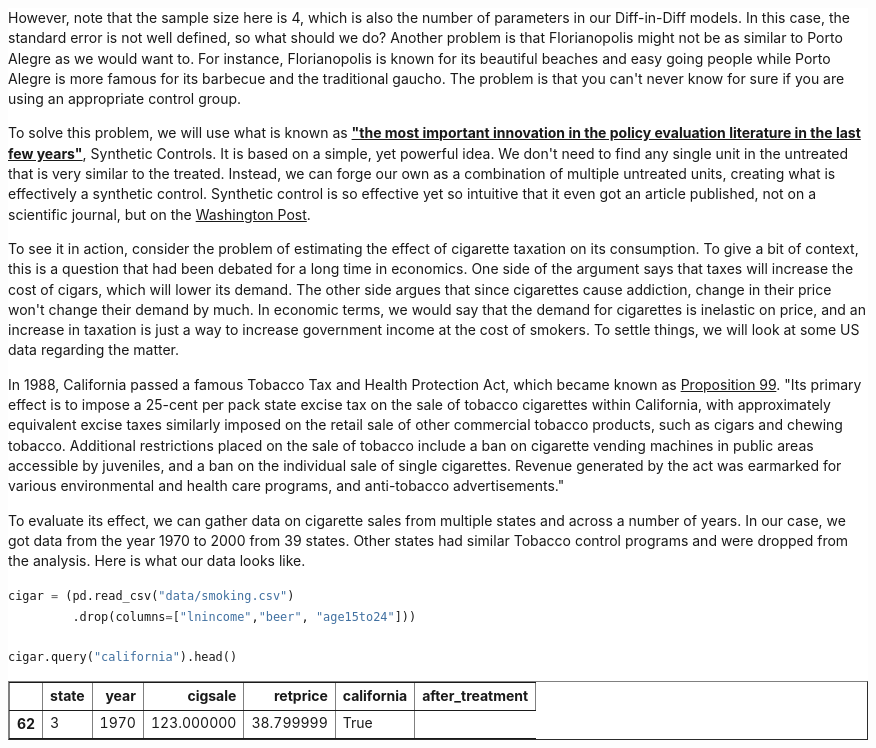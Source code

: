 However, note that the sample size here is 4, which is also the number of parameters in our Diff-in-Diff models. In this case, the standard error is not well defined, so what should we do? Another problem is that Florianopolis might not be as similar to Porto Alegre as we would want to. For instance, Florianopolis is known for its beautiful beaches and easy going people while Porto Alegre is more famous for its barbecue and the traditional gaucho. The problem is that you can't never know for sure if you are using an appropriate control group. 

To solve this problem, we will use what is known as [**"the most important innovation in the policy evaluation literature in the last few years"**](https://www.aeaweb.org/articles?id=10.1257/jep.31.2.3), Synthetic Controls. It is based on a simple, yet powerful idea. We don't need to find any single unit in the untreated that is very similar to the treated. Instead, we can forge our own as a combination of multiple untreated units, creating what is effectively a synthetic control. Synthetic control is so effective yet so intuitive that it even got an article published, not on a scientific journal, but on the [Washington Post](https://www.washingtonpost.com/news/wonk/wp/2015/10/30/how-to-measure-things-in-a-world-of-competing-claims/).

To see it in action, consider the problem of estimating the effect of cigarette taxation on its consumption. To give a bit of context, this is a question that had been debated for a long time in economics. One side of the argument says that taxes will increase the cost of cigars, which will lower its demand. The other side argues that since cigarettes cause addiction, change in their price won't change their demand by much. In economic terms, we would say that the demand for cigarettes is inelastic on price, and an increase in taxation is just a way to increase government income at the cost of smokers. To settle things, we will look at some US data regarding the matter.

In 1988, California passed a famous Tobacco Tax and Health Protection Act, which became known as [Proposition 99](https://en.wikipedia.org/wiki/1988_California_Proposition_99). "Its primary effect is to impose a 25-cent per pack state excise tax on the sale of tobacco cigarettes within California, with approximately equivalent excise taxes similarly imposed on the retail sale of other commercial tobacco products, such as cigars and chewing tobacco. Additional restrictions placed on the sale of tobacco include a ban on cigarette vending machines in public areas accessible by juveniles, and a ban on the individual sale of single cigarettes. Revenue generated by the act was earmarked for various environmental and health care programs, and anti-tobacco advertisements." 

To evaluate its effect, we can gather data on cigarette sales from multiple states and across a number of years. In our case, we got data from the year 1970 to 2000 from 39 states. Other states had similar Tobacco control programs and were dropped from the analysis. Here is what our data looks like.


```python
cigar = (pd.read_csv("data/smoking.csv")
         .drop(columns=["lnincome","beer", "age15to24"]))

cigar.query("california").head()
```

<div>
<table class="table table-bordered table-striped table-hover" border="1">
  <thead>
    <tr style="text-align: right;">
      <th></th>
      <th>state</th>
      <th>year</th>
      <th>cigsale</th>
      <th>retprice</th>
      <th>california</th>
      <th>after_treatment</th>
    </tr>
  </thead>
  <tbody>
    <tr>
      <th>62</th>
      <td>3</td>
      <td>1970</td>
      <td>123.000000</td>
      <td>38.799999</td>
      <td>True</td>